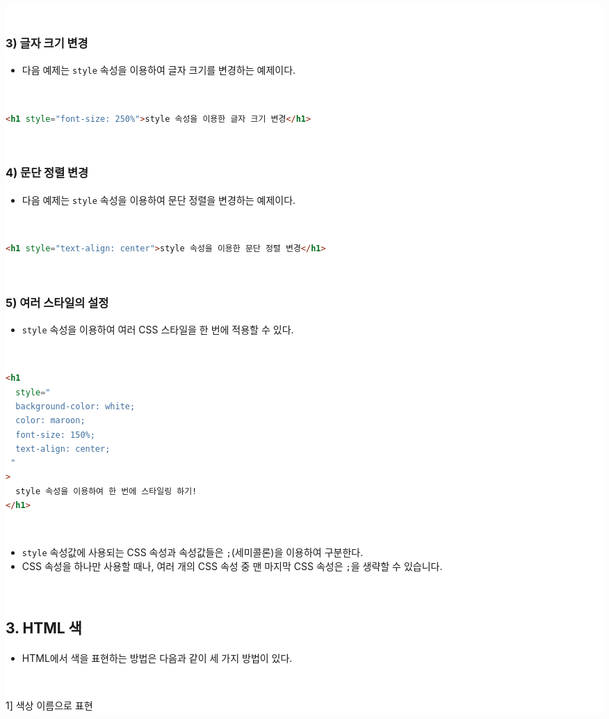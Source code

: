 <br/>

### 3) 글자 크기 변경

- 다음 예제는 `style` 속성을 이용하여 글자 크기를 변경하는 예제이다.

<br/>

```html
<h1 style="font-size: 250%">style 속성을 이용한 글자 크기 변경</h1>
```

<br/>

### 4) 문단 정렬 변경

- 다음 예제는 `style` 속성을 이용하여 문단 정렬을 변경하는 예제이다.

<br/>

```html
<h1 style="text-align: center">style 속성을 이용한 문단 정렬 변경</h1>
```

<br/>

### 5) 여러 스타일의 설정

- `style` 속성을 이용하여 여러 CSS 스타일을 한 번에 적용할 수 있다.

<br/>

```html
<h1
  style="
  background-color: white;
  color: maroon;
  font-size: 150%;
  text-align: center;
 "
>
  style 속성을 이용하여 한 번에 스타일링 하기!
</h1>
```

<br/>

- `style` 속성값에 사용되는 CSS 속성과 속성값들은 `;`(세미콜론)을 이용하여 구분한다.
- CSS 속성을 하나만 사용할 때나, 여러 개의 CSS 속성 중 맨 마지막 CSS 속성은 `;`을 생략할 수 있습니다.

<br/>

## 3. HTML 색

- HTML에서 색을 표현하는 방법은 다음과 같이 세 가지 방법이 있다.

<br/>

1] 색상 이름으로 표현
